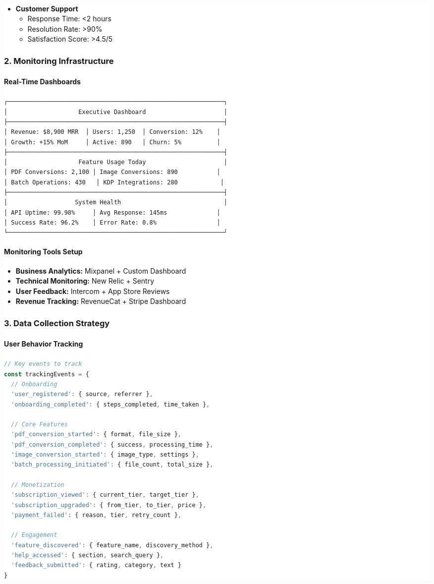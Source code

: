 - **Customer Support**
  - Response Time: <2 hours
  - Resolution Rate: >90%
  - Satisfaction Score: >4.5/5

### 2. Monitoring Infrastructure

#### Real-Time Dashboards
```
┌─────────────────────────────────────────────────────────────┐
│                    Executive Dashboard                      │
├─────────────────────────────────────────────────────────────┤
│ Revenue: $8,900 MRR  │ Users: 1,250  │ Conversion: 12%    │
│ Growth: +15% MoM     │ Active: 890   │ Churn: 5%          │
├─────────────────────────────────────────────────────────────┤
│                    Feature Usage Today                      │
│ PDF Conversions: 2,100 │ Image Conversions: 890           │
│ Batch Operations: 430   │ KDP Integrations: 280            │
├─────────────────────────────────────────────────────────────┤
│                   System Health                             │
│ API Uptime: 99.98%     │ Avg Response: 145ms              │
│ Success Rate: 96.2%    │ Error Rate: 0.8%                 │
└─────────────────────────────────────────────────────────────┘
```

#### Monitoring Tools Setup
- **Business Analytics:** Mixpanel + Custom Dashboard
- **Technical Monitoring:** New Relic + Sentry
- **User Feedback:** Intercom + App Store Reviews
- **Revenue Tracking:** RevenueCat + Stripe Dashboard

### 3. Data Collection Strategy

#### User Behavior Tracking
```javascript
// Key events to track
const trackingEvents = {
  // Onboarding
  'user_registered': { source, referrer },
  'onboarding_completed': { steps_completed, time_taken },
  
  // Core Features
  'pdf_conversion_started': { format, file_size },
  'pdf_conversion_completed': { success, processing_time },
  'image_conversion_started': { image_type, settings },
  'batch_processing_initiated': { file_count, total_size },
  
  // Monetization
  'subscription_viewed': { current_tier, target_tier },
  'subscription_upgraded': { from_tier, to_tier, price },
  'payment_failed': { reason, tier, retry_count },
  
  // Engagement
  'feature_discovered': { feature_name, discovery_method },
  'help_accessed': { section, search_query },
  'feedback_submitted': { rating, category, text }
}
```
